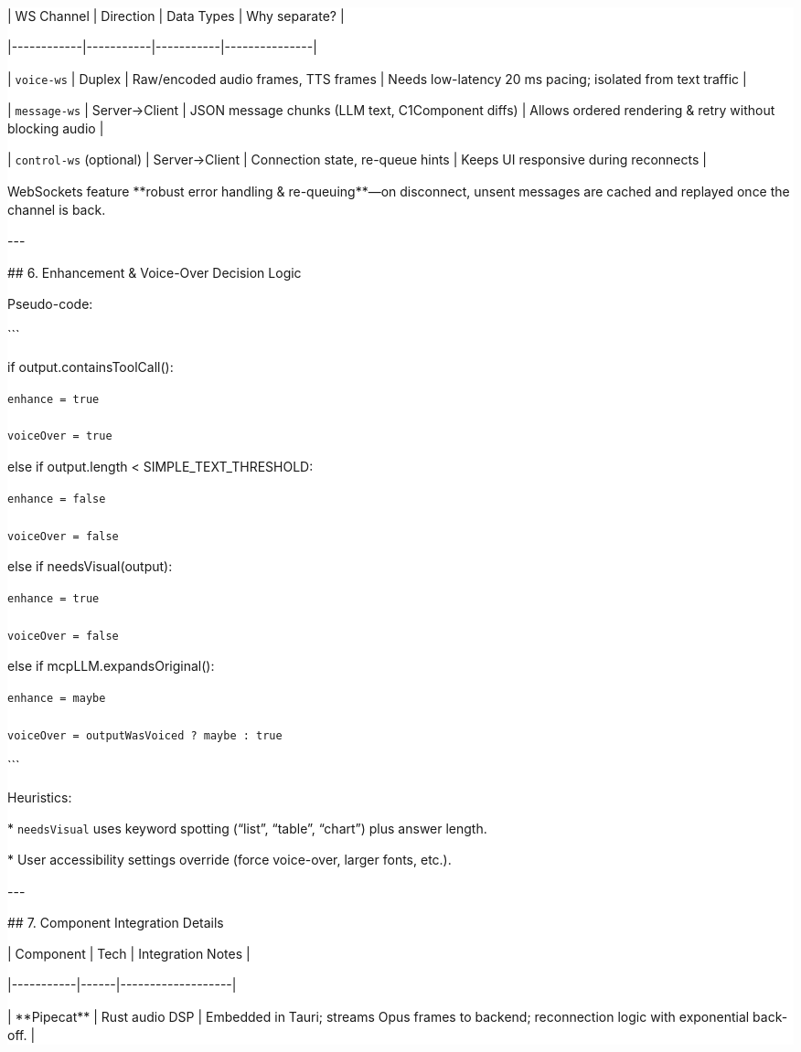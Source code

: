 | WS Channel | Direction | Data Types | Why separate? |

|------------|-----------|-----------|---------------|

| `voice-ws` | Duplex | Raw/encoded audio frames, TTS frames | Needs low-latency 20 ms pacing; isolated from text traffic |

| `message-ws` | Server→Client | JSON message chunks (LLM text, C1Component diffs) | Allows ordered rendering & retry without blocking audio |

| `control-ws` (optional) | Server→Client | Connection state, re-queue hints | Keeps UI responsive during reconnects |

WebSockets feature \*\*robust error handling & re-queuing\*\*—on disconnect, unsent messages are cached and replayed once the channel is back.

\---

\## 6. Enhancement & Voice-Over Decision Logic

Pseudo-code:

\`\`\`

if output.containsToolCall():

    enhance = true

    voiceOver = true

else if output.length &lt; SIMPLE_TEXT_THRESHOLD:

    enhance = false

    voiceOver = false

else if needsVisual(output):

    enhance = true

    voiceOver = false

else if mcpLLM.expandsOriginal():

    enhance = maybe

    voiceOver = outputWasVoiced ? maybe : true

\`\`\`

Heuristics:

\* `needsVisual` uses keyword spotting (“list”, “table”, “chart”) plus answer length.

\* User accessibility settings override (force voice-over, larger fonts, etc.).

\---

\## 7. Component Integration Details

| Component | Tech | Integration Notes |

|-----------|------|-------------------|

| \*\*Pipecat\*\* | Rust audio DSP | Embedded in Tauri; streams Opus frames to backend; reconnection logic with exponential back-off. |

